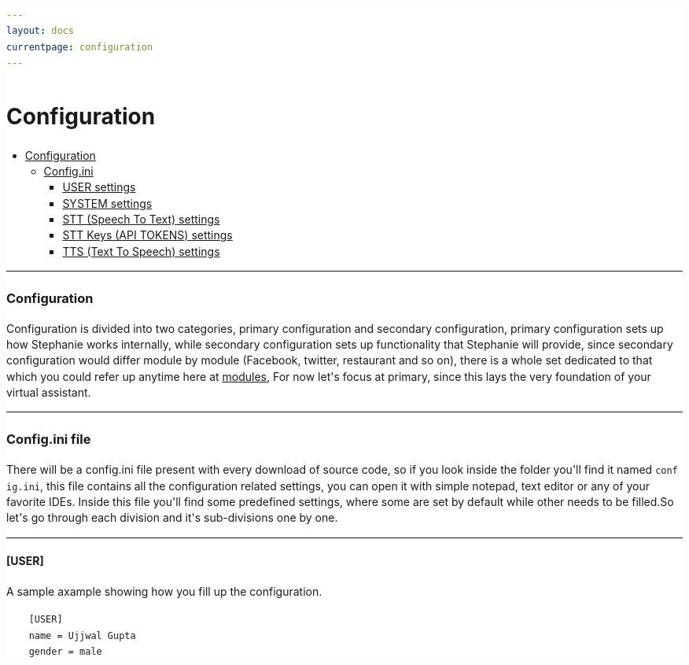 ```yaml
---
layout: docs
currentpage: configuration
---
```


# Configuration

- [Configuration](#configuration)
    - [Config.ini](#config-ini)
        - [USER settings](#user)
        - [SYSTEM settings](#system)
        - [STT (Speech To Text) settings](#stt)
        - [STT Keys (API TOKENS) settings](#stt_keys)
        - [TTS (Text To Speech) settings](#tts)


<hr>

<a name="configuration"></a>
### Configuration

Configuration is divided into two categories, primary configuration and secondary configuration, primary configuration sets up how
Stephanie works internally, while secondary configuration sets up functionality that Stephanie will provide, since secondary configuration
would differ module by module (Facebook, twitter, restaurant and so on), there is a whole set dedicated to that which you could refer up
anytime here at [modules](/documentation/modules), For now let's focus at primary, since this lays the very foundation of your virtual assistant.

<hr>

<a name="config-ini"></a>
### Config.ini file

There will be a config.ini file present with every download of source code, so if you look inside the folder you'll find it named
`config.ini`, this file contains all the configuration related settings, you can open it with simple notepad, text editor or any of your favorite IDEs.
Inside this file you'll find some predefined settings, where some are set by default while other needs to be filled.So let's go through each
division and it's sub-divisions one by one.

<hr>

<a name="user"></a>
#### [USER]

A sample axample showing how you fill up the configuration.

        [USER]
        name = Ujjwal Gupta
        gender = male

